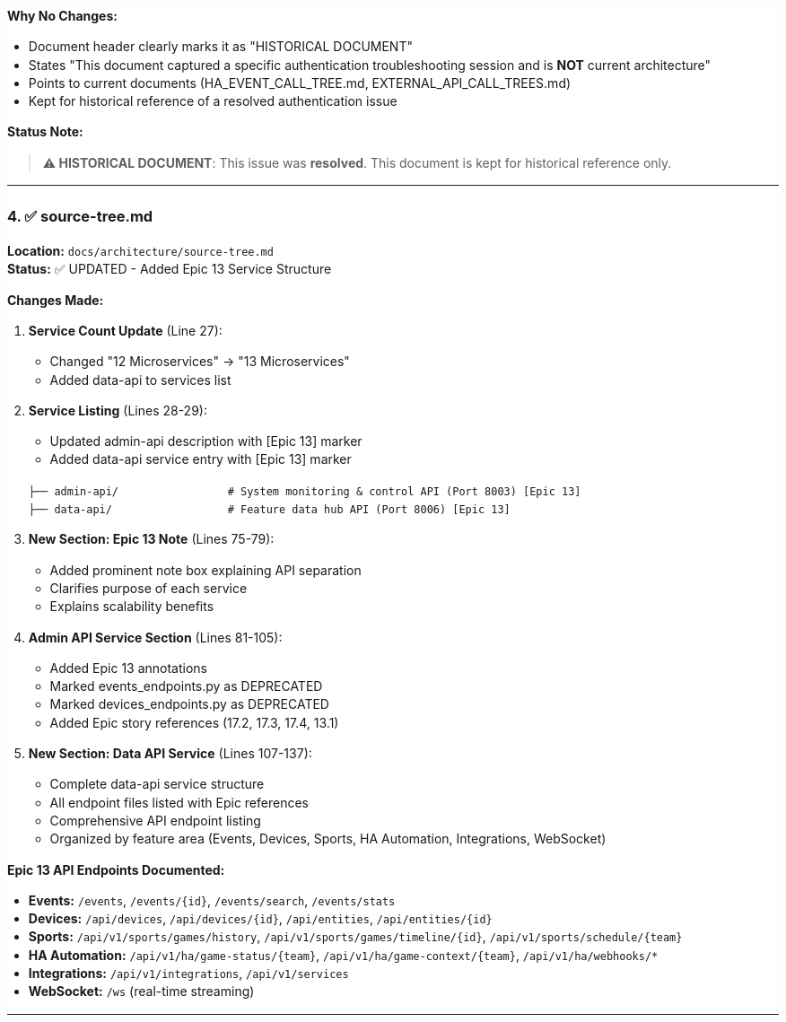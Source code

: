 **Why No Changes:**
- Document header clearly marks it as "HISTORICAL DOCUMENT"
- States "This document captured a specific authentication troubleshooting session and is **NOT** current architecture"
- Points to current documents (HA_EVENT_CALL_TREE.md, EXTERNAL_API_CALL_TREES.md)
- Kept for historical reference of a resolved authentication issue

**Status Note:**
> **⚠️ HISTORICAL DOCUMENT**: This issue was **resolved**. This document is kept for historical reference only.

---

### 4. ✅ source-tree.md
**Location:** `docs/architecture/source-tree.md`  
**Status:** ✅ UPDATED - Added Epic 13 Service Structure  

**Changes Made:**

1. **Service Count Update** (Line 27):
   - Changed "12 Microservices" → "13 Microservices"
   - Added data-api to services list

2. **Service Listing** (Lines 28-29):
   - Updated admin-api description with [Epic 13] marker
   - Added data-api service entry with [Epic 13] marker
   ```
   ├── admin-api/                 # System monitoring & control API (Port 8003) [Epic 13]
   ├── data-api/                  # Feature data hub API (Port 8006) [Epic 13]
   ```

3. **New Section: Epic 13 Note** (Lines 75-79):
   - Added prominent note box explaining API separation
   - Clarifies purpose of each service
   - Explains scalability benefits

4. **Admin API Service Section** (Lines 81-105):
   - Added Epic 13 annotations
   - Marked events_endpoints.py as DEPRECATED
   - Marked devices_endpoints.py as DEPRECATED
   - Added Epic story references (17.2, 17.3, 17.4, 13.1)

5. **New Section: Data API Service** (Lines 107-137):
   - Complete data-api service structure
   - All endpoint files listed with Epic references
   - Comprehensive API endpoint listing
   - Organized by feature area (Events, Devices, Sports, HA Automation, Integrations, WebSocket)

**Epic 13 API Endpoints Documented:**
- **Events:** `/events`, `/events/{id}`, `/events/search`, `/events/stats`
- **Devices:** `/api/devices`, `/api/devices/{id}`, `/api/entities`, `/api/entities/{id}`
- **Sports:** `/api/v1/sports/games/history`, `/api/v1/sports/games/timeline/{id}`, `/api/v1/sports/schedule/{team}`
- **HA Automation:** `/api/v1/ha/game-status/{team}`, `/api/v1/ha/game-context/{team}`, `/api/v1/ha/webhooks/*`
- **Integrations:** `/api/v1/integrations`, `/api/v1/services`
- **WebSocket:** `/ws` (real-time streaming)

---